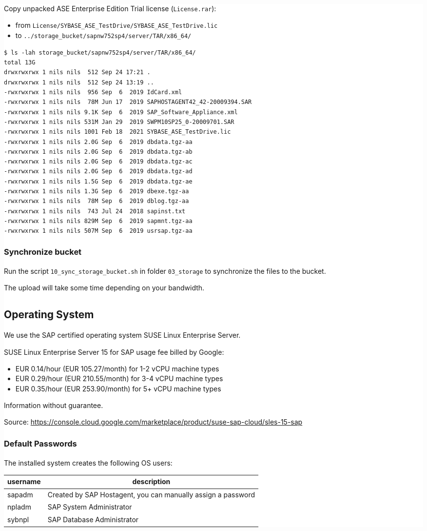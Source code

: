 Copy unpacked ASE Enterprise Edition Trial license (`License.rar`):
* from `License/SYBASE_ASE_TestDrive/SYBASE_ASE_TestDrive.lic`
* to `../storage_bucket/sapnw752sp4/server/TAR/x86_64/`

```shell
$ ls -lah storage_bucket/sapnw752sp4/server/TAR/x86_64/
total 13G
drwxrwxrwx 1 nils nils  512 Sep 24 17:21 .
drwxrwxrwx 1 nils nils  512 Sep 24 13:19 ..
-rwxrwxrwx 1 nils nils  956 Sep  6  2019 IdCard.xml
-rwxrwxrwx 1 nils nils  78M Jun 17  2019 SAPHOSTAGENT42_42-20009394.SAR
-rwxrwxrwx 1 nils nils 9.1K Sep  6  2019 SAP_Software_Appliance.xml
-rwxrwxrwx 1 nils nils 531M Jan 29  2019 SWPM10SP25_0-20009701.SAR
-rwxrwxrwx 1 nils nils 1001 Feb 18  2021 SYBASE_ASE_TestDrive.lic
-rwxrwxrwx 1 nils nils 2.0G Sep  6  2019 dbdata.tgz-aa
-rwxrwxrwx 1 nils nils 2.0G Sep  6  2019 dbdata.tgz-ab
-rwxrwxrwx 1 nils nils 2.0G Sep  6  2019 dbdata.tgz-ac
-rwxrwxrwx 1 nils nils 2.0G Sep  6  2019 dbdata.tgz-ad
-rwxrwxrwx 1 nils nils 1.5G Sep  6  2019 dbdata.tgz-ae
-rwxrwxrwx 1 nils nils 1.3G Sep  6  2019 dbexe.tgz-aa
-rwxrwxrwx 1 nils nils  78M Sep  6  2019 dblog.tgz-aa
-rwxrwxrwx 1 nils nils  743 Jul 24  2018 sapinst.txt
-rwxrwxrwx 1 nils nils 829M Sep  6  2019 sapmnt.tgz-aa
-rwxrwxrwx 1 nils nils 507M Sep  6  2019 usrsap.tgz-aa
```

### Synchronize bucket

Run the script `10_sync_storage_bucket.sh` in folder `03_storage` to synchronize the files to the bucket.

The upload will take some time depending on your bandwidth.

## Operating System

We use the SAP certified operating system SUSE Linux Enterprise Server.

SUSE Linux Enterprise Server 15 for SAP usage fee billed by Google:

* EUR 0.14/hour (EUR 105.27/month) for 1-2 vCPU machine types
* EUR 0.29/hour (EUR 210.55/month) for 3-4 vCPU machine types
* EUR 0.35/hour (EUR 253.90/month) for 5+  vCPU machine types

Information without guarantee.

Source: <https://console.cloud.google.com/marketplace/product/suse-sap-cloud/sles-15-sap>

### Default Passwords

The installed system creates the following OS users:

| username |  description                                                 |
|----------|--------------------------------------------------------------|
| sapadm   | Created by SAP Hostagent, you can manually assign a password |
| npladm   | SAP System Administrator                                     |
| sybnpl   | SAP Database Administrator                                   |
